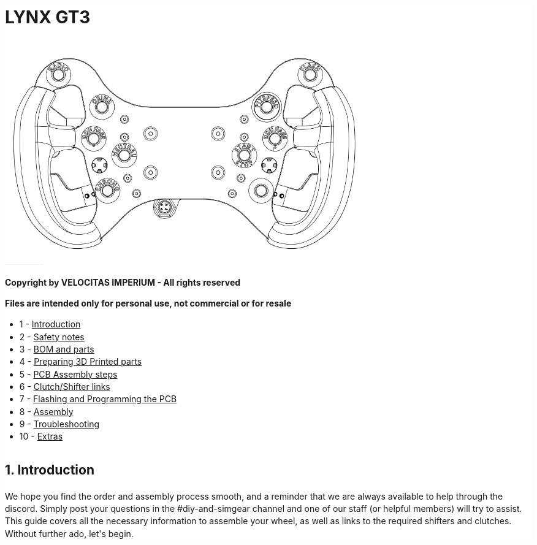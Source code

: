 # **LYNX GT3**

<img src="https://github.com/VelocitasImperium/Lynx-gt3/blob/main/images/lynx-gt3.png" width="600">

**Copyright by VELOCITAS IMPERIUM - All rights reserved**

**Files are intended only for personal use, not commercial or for resale**


* 1 - [Introduction](#1-introduction)
* 2 - [Safety notes](#2-safety-notes)
* 3 - [BOM and parts](#3-bom-and-parts)
* 4 - [Preparing 3D Printed parts](#4-preparing-3d-printed-parts)
* 5 - [PCB Assembly steps](#5-pcb-assembly-steps)
* 6 - [Clutch/Shifter links](#6-clutchshifter-links)
* 7 - [Flashing and Programming the PCB](#7-flashing-and-programming-the-PCB)
* 8 - [Assembly](#8-assembly)
* 9 - [Troubleshooting](#9-troubleshooting)
* 10 - [Extras](#10-extras)



## 1. Introduction

We hope you find the order and assembly process smooth, and a reminder that we are always available to help through the discord. Simply post your questions in the #diy-and-simgear channel and one of our staff (or helpful members) will try to assist. This guide covers all the necessary information to assemble your wheel, as well as links to the required shifters and clutches. Without further ado, let's begin.
